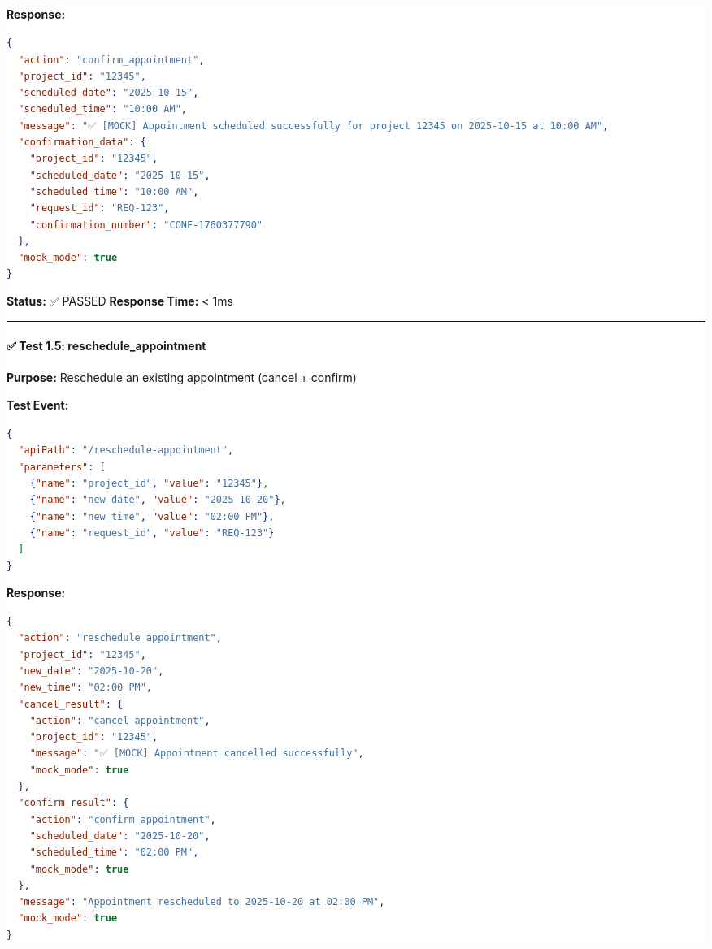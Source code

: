 **Response:**
```json
{
  "action": "confirm_appointment",
  "project_id": "12345",
  "scheduled_date": "2025-10-15",
  "scheduled_time": "10:00 AM",
  "message": "✅ [MOCK] Appointment scheduled successfully for project 12345 on 2025-10-15 at 10:00 AM",
  "confirmation_data": {
    "project_id": "12345",
    "scheduled_date": "2025-10-15",
    "scheduled_time": "10:00 AM",
    "request_id": "REQ-123",
    "confirmation_number": "CONF-1760377790"
  },
  "mock_mode": true
}
```

**Status:** ✅ PASSED
**Response Time:** < 1ms

---

#### ✅ Test 1.5: reschedule_appointment

**Purpose:** Reschedule an existing appointment (cancel + confirm)

**Test Event:**
```json
{
  "apiPath": "/reschedule-appointment",
  "parameters": [
    {"name": "project_id", "value": "12345"},
    {"name": "new_date", "value": "2025-10-20"},
    {"name": "new_time", "value": "02:00 PM"},
    {"name": "request_id", "value": "REQ-123"}
  ]
}
```

**Response:**
```json
{
  "action": "reschedule_appointment",
  "project_id": "12345",
  "new_date": "2025-10-20",
  "new_time": "02:00 PM",
  "cancel_result": {
    "action": "cancel_appointment",
    "project_id": "12345",
    "message": "✅ [MOCK] Appointment cancelled successfully",
    "mock_mode": true
  },
  "confirm_result": {
    "action": "confirm_appointment",
    "scheduled_date": "2025-10-20",
    "scheduled_time": "02:00 PM",
    "mock_mode": true
  },
  "message": "Appointment rescheduled to 2025-10-20 at 02:00 PM",
  "mock_mode": true
}
```
